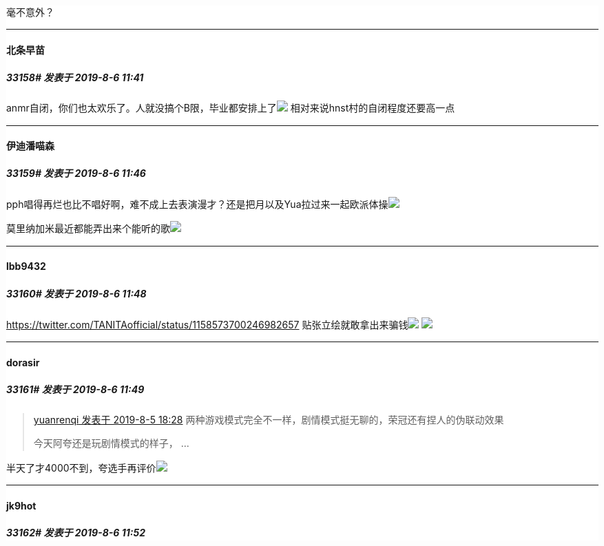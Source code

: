 毫不意外？


*****

####  北条早苗  
##### 33158#       发表于 2019-8-6 11:41


anmr自闭，你们也太欢乐了。人就没搞个B限，毕业都安排上了<img src="https://static.saraba1st.com/image/smiley/face2017/067.png" referrerpolicy="no-referrer">
相对来说hnst村的自闭程度还要高一点


*****

####  伊迪潘喵森  
##### 33159#       发表于 2019-8-6 11:46


pph唱得再烂也比不唱好啊，难不成上去表演漫才？还是把月以及Yua拉过来一起欧派体操<img src="https://static.saraba1st.com/image/smiley/face2017/037.png" referrerpolicy="no-referrer">

莫里纳加米最近都能弄出来个能听的歌<img src="https://static.saraba1st.com/image/smiley/face2017/009.gif" referrerpolicy="no-referrer">


*****

####  lbb9432  
##### 33160#       发表于 2019-8-6 11:48


https://twitter.com/TANITAofficial/status/1158573700246982657
贴张立绘就敢拿出来骗钱<img src="https://static.saraba1st.com/image/smiley/face2017/018.png" referrerpolicy="no-referrer">
<img src="https://i.loli.net/2019/08/06/n8u1JhgfNmABiIv.jpg" referrerpolicy="no-referrer">


*****

####  dorasir  
##### 33161#       发表于 2019-8-6 11:49


<blockquote><a href="httphttps://bbs.saraba1st.com/2b/forum.php?mod=redirect&amp;goto=findpost&amp;pid=44809209&amp;ptid=1823171" target="_blank">yuanrenqi 发表于 2019-8-5 18:28</a>
两种游戏模式完全不一样，剧情模式挺无聊的，荣冠还有捏人的伪联动效果

今天阿夸还是玩剧情模式的样子， ...</blockquote>
半天了才4000不到，夸选手再评价<img src="https://static.saraba1st.com/image/smiley/face2017/066.png" referrerpolicy="no-referrer">


*****

####  jk9hot  
##### 33162#       发表于 2019-8-6 11:52


